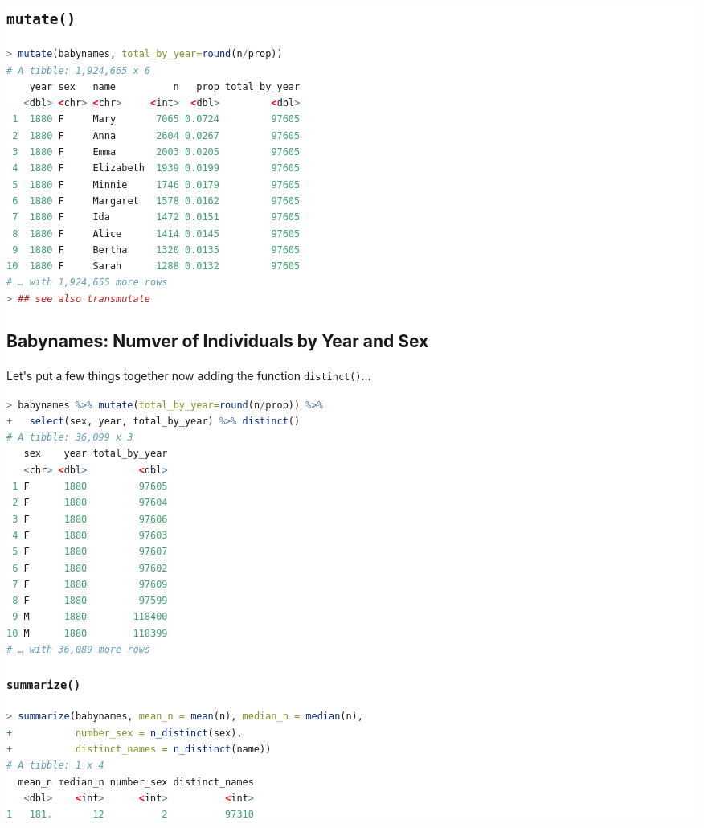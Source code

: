 ## `mutate()`


```r
> mutate(babynames, total_by_year=round(n/prop))
# A tibble: 1,924,665 x 6
    year sex   name          n   prop total_by_year
   <dbl> <chr> <chr>     <int>  <dbl>         <dbl>
 1  1880 F     Mary       7065 0.0724         97605
 2  1880 F     Anna       2604 0.0267         97605
 3  1880 F     Emma       2003 0.0205         97605
 4  1880 F     Elizabeth  1939 0.0199         97605
 5  1880 F     Minnie     1746 0.0179         97605
 6  1880 F     Margaret   1578 0.0162         97605
 7  1880 F     Ida        1472 0.0151         97605
 8  1880 F     Alice      1414 0.0145         97605
 9  1880 F     Bertha     1320 0.0135         97605
10  1880 F     Sarah      1288 0.0132         97605
# … with 1,924,655 more rows
> ## see also transmutate
```

## Babynames: Numver of Individuals by Year and Sex

Let's put a few things together now adding the function `distinct()`...


```r
> babynames %>% mutate(total_by_year=round(n/prop)) %>% 
+   select(sex, year, total_by_year) %>% distinct()
# A tibble: 36,099 x 3
   sex    year total_by_year
   <chr> <dbl>         <dbl>
 1 F      1880         97605
 2 F      1880         97604
 3 F      1880         97606
 4 F      1880         97603
 5 F      1880         97607
 6 F      1880         97602
 7 F      1880         97609
 8 F      1880         97599
 9 M      1880        118400
10 M      1880        118399
# … with 36,089 more rows
```

### `summarize()`


```r
> summarize(babynames, mean_n = mean(n), median_n = median(n), 
+           number_sex = n_distinct(sex), 
+           distinct_names = n_distinct(name))
# A tibble: 1 x 4
  mean_n median_n number_sex distinct_names
   <dbl>    <int>      <int>          <int>
1   181.       12          2          97310
```
